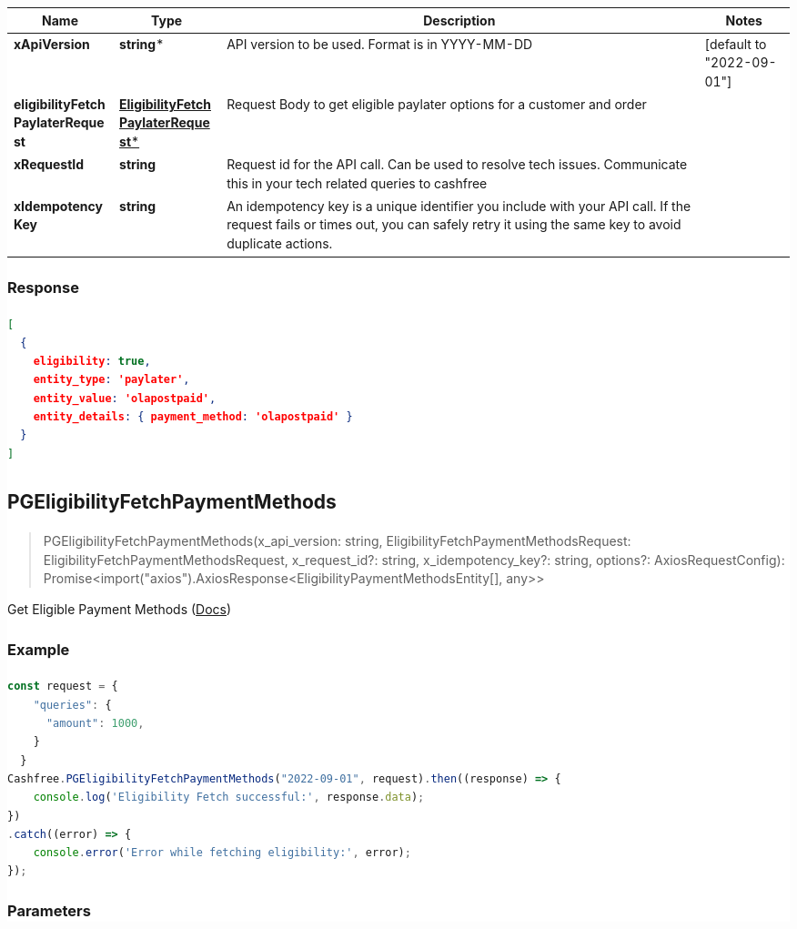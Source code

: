 Name | Type | Description  | Notes
------------- | ------------- | ------------- | -------------
**xApiVersion** | **string*** | API version to be used. Format is in YYYY-MM-DD | [default to &quot;2022-09-01&quot;]
**eligibilityFetchPaylaterRequest** | [**EligibilityFetchPaylaterRequest***](EligibilityFetchPaylaterRequest.md) | Request Body to get eligible paylater options for a customer and order | 
**xRequestId** | **string** | Request id for the API call. Can be used to resolve tech issues. Communicate this in your tech related queries to cashfree | 
**xIdempotencyKey** | **string** | An idempotency key is a unique identifier you include with your API call. If the request fails or times out, you can safely retry it using the same key to avoid duplicate actions. | 

### Response

```json
[
  {
    eligibility: true,
    entity_type: 'paylater',
    entity_value: 'olapostpaid',
    entity_details: { payment_method: 'olapostpaid' }
  }
]
```


## PGEligibilityFetchPaymentMethods

> PGEligibilityFetchPaymentMethods(x_api_version: string, EligibilityFetchPaymentMethodsRequest: EligibilityFetchPaymentMethodsRequest, x_request_id?: string, x_idempotency_key?: string, options?: AxiosRequestConfig): Promise<import("axios").AxiosResponse<EligibilityPaymentMethodsEntity[], any>>

Get Eligible Payment Methods ([Docs](https://docs.cashfree.com/reference/pgeligibilityfetchpaymentmethods))



### Example

```javascript
const request = {
    "queries": {
      "amount": 1000,
    }
  }
Cashfree.PGEligibilityFetchPaymentMethods("2022-09-01", request).then((response) => {
    console.log('Eligibility Fetch successful:', response.data);
})
.catch((error) => {
    console.error('Error while fetching eligibility:', error);
});
```

### Parameters
